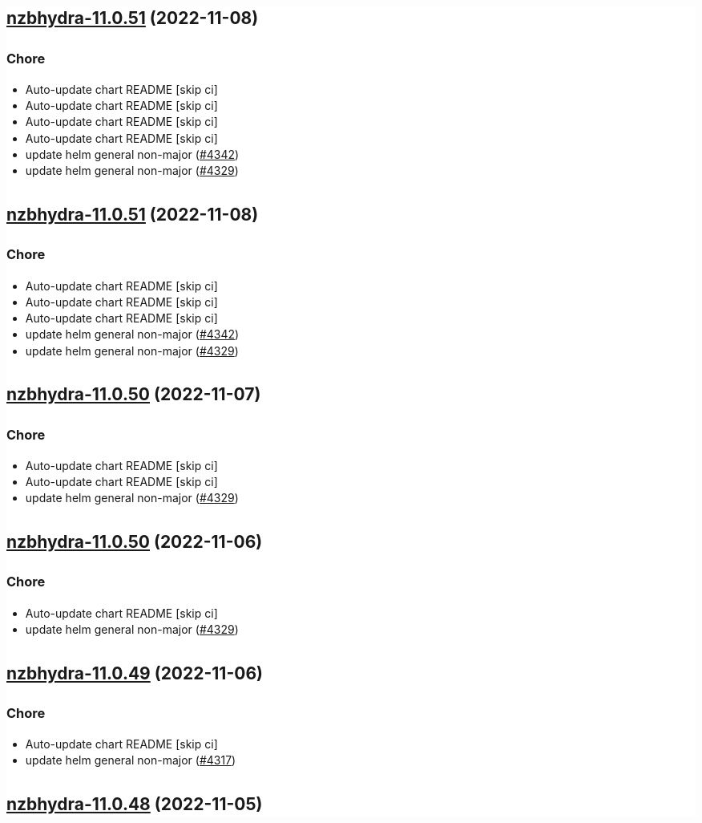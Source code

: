 ## [nzbhydra-11.0.51](https://github.com/truecharts/charts/compare/nzbhydra-11.0.49...nzbhydra-11.0.51) (2022-11-08)

### Chore

- Auto-update chart README [skip ci]
- Auto-update chart README [skip ci]
- Auto-update chart README [skip ci]
- Auto-update chart README [skip ci]
- update helm general non-major ([#4342](https://github.com/truecharts/charts/issues/4342))
- update helm general non-major ([#4329](https://github.com/truecharts/charts/issues/4329))

## [nzbhydra-11.0.51](https://github.com/truecharts/charts/compare/nzbhydra-11.0.49...nzbhydra-11.0.51) (2022-11-08)

### Chore

- Auto-update chart README [skip ci]
- Auto-update chart README [skip ci]
- Auto-update chart README [skip ci]
- update helm general non-major ([#4342](https://github.com/truecharts/charts/issues/4342))
- update helm general non-major ([#4329](https://github.com/truecharts/charts/issues/4329))

## [nzbhydra-11.0.50](https://github.com/truecharts/charts/compare/nzbhydra-11.0.49...nzbhydra-11.0.50) (2022-11-07)

### Chore

- Auto-update chart README [skip ci]
- Auto-update chart README [skip ci]
- update helm general non-major ([#4329](https://github.com/truecharts/charts/issues/4329))

## [nzbhydra-11.0.50](https://github.com/truecharts/charts/compare/nzbhydra-11.0.49...nzbhydra-11.0.50) (2022-11-06)

### Chore

- Auto-update chart README [skip ci]
- update helm general non-major ([#4329](https://github.com/truecharts/charts/issues/4329))

## [nzbhydra-11.0.49](https://github.com/truecharts/charts/compare/nzbhydra-11.0.48...nzbhydra-11.0.49) (2022-11-06)

### Chore

- Auto-update chart README [skip ci]
- update helm general non-major ([#4317](https://github.com/truecharts/charts/issues/4317))

## [nzbhydra-11.0.48](https://github.com/truecharts/charts/compare/nzbhydra-11.0.47...nzbhydra-11.0.48) (2022-11-05)
